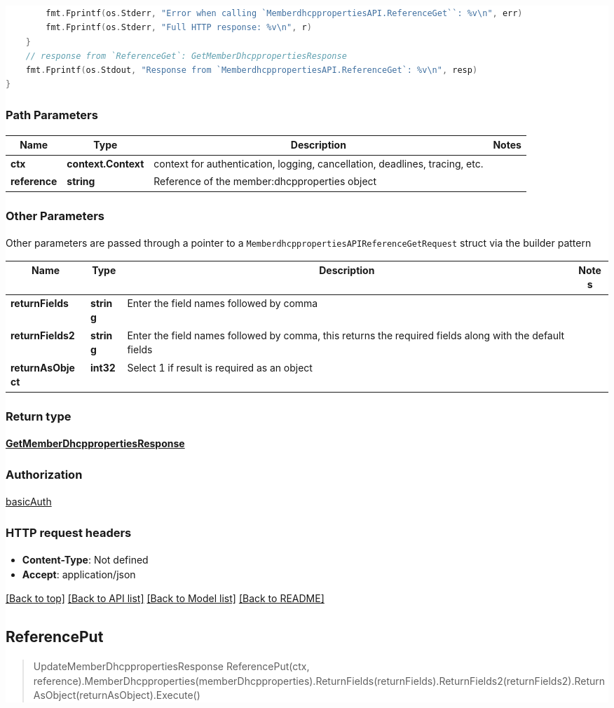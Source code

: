 ```go
		fmt.Fprintf(os.Stderr, "Error when calling `MemberdhcppropertiesAPI.ReferenceGet``: %v\n", err)
		fmt.Fprintf(os.Stderr, "Full HTTP response: %v\n", r)
	}
	// response from `ReferenceGet`: GetMemberDhcppropertiesResponse
	fmt.Fprintf(os.Stdout, "Response from `MemberdhcppropertiesAPI.ReferenceGet`: %v\n", resp)
}
```

### Path Parameters


Name | Type | Description  | Notes
------------- | ------------- | ------------- | -------------
**ctx** | **context.Context** | context for authentication, logging, cancellation, deadlines, tracing, etc.
**reference** | **string** | Reference of the member:dhcpproperties object | 

### Other Parameters

Other parameters are passed through a pointer to a `MemberdhcppropertiesAPIReferenceGetRequest` struct via the builder pattern


Name | Type | Description  | Notes
------------- | ------------- | ------------- | -------------
**returnFields** | **string** | Enter the field names followed by comma | 
**returnFields2** | **string** | Enter the field names followed by comma, this returns the required fields along with the default fields | 
**returnAsObject** | **int32** | Select 1 if result is required as an object | 

### Return type

[**GetMemberDhcppropertiesResponse**](GetMemberDhcppropertiesResponse.md)

### Authorization

[basicAuth](../README.md#basicAuth)

### HTTP request headers

- **Content-Type**: Not defined
- **Accept**: application/json

[[Back to top]](#) [[Back to API list]](../README.md#documentation-for-api-endpoints)
[[Back to Model list]](../README.md#documentation-for-models)
[[Back to README]](../README.md)


## ReferencePut

> UpdateMemberDhcppropertiesResponse ReferencePut(ctx, reference).MemberDhcpproperties(memberDhcpproperties).ReturnFields(returnFields).ReturnFields2(returnFields2).ReturnAsObject(returnAsObject).Execute()
